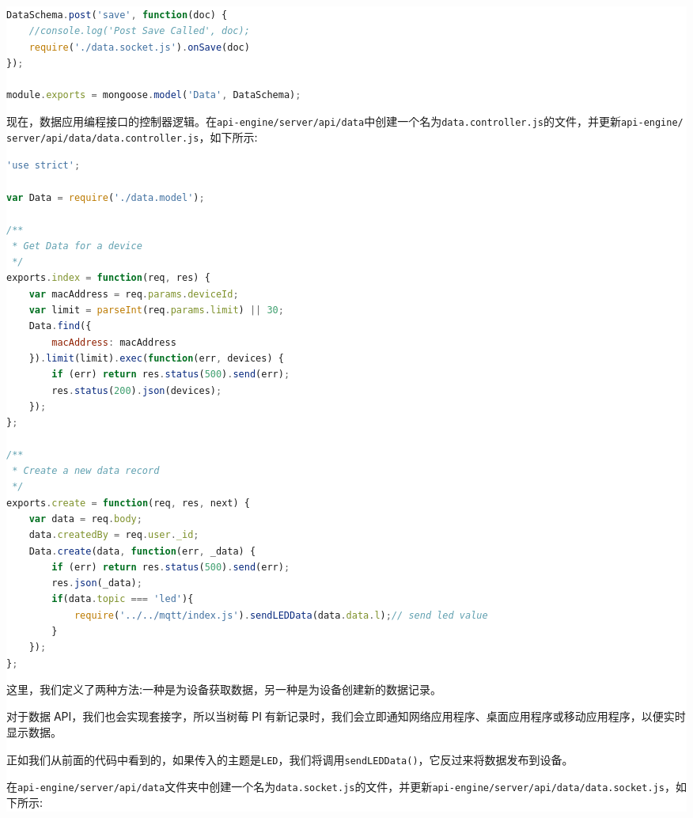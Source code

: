 
```js
DataSchema.post('save', function(doc) { 
    //console.log('Post Save Called', doc); 
    require('./data.socket.js').onSave(doc) 
}); 

module.exports = mongoose.model('Data', DataSchema); 
```

现在，数据应用编程接口的控制器逻辑。在`api-engine/server/api/data`中创建一个名为`data.controller.js`的文件，并更新`api-engine/server/api/data/data.controller.js`，如下所示:

```js
'use strict'; 

var Data = require('./data.model'); 

/** 
 * Get Data for a device 
 */ 
exports.index = function(req, res) { 
    var macAddress = req.params.deviceId; 
    var limit = parseInt(req.params.limit) || 30; 
    Data.find({ 
        macAddress: macAddress 
    }).limit(limit).exec(function(err, devices) { 
        if (err) return res.status(500).send(err); 
        res.status(200).json(devices); 
    }); 
}; 

/** 
 * Create a new data record 
 */ 
exports.create = function(req, res, next) { 
    var data = req.body; 
    data.createdBy = req.user._id; 
    Data.create(data, function(err, _data) { 
        if (err) return res.status(500).send(err); 
        res.json(_data); 
        if(data.topic === 'led'){ 
            require('../../mqtt/index.js').sendLEDData(data.data.l);// send led value 
        } 
    }); 
}; 
```

这里，我们定义了两种方法:一种是为设备获取数据，另一种是为设备创建新的数据记录。

对于数据 API，我们也会实现套接字，所以当树莓 PI 有新记录时，我们会立即通知网络应用程序、桌面应用程序或移动应用程序，以便实时显示数据。

正如我们从前面的代码中看到的，如果传入的主题是`LED`，我们将调用`sendLEDData()`，它反过来将数据发布到设备。

在`api-engine/server/api/data`文件夹中创建一个名为`data.socket.js`的文件，并更新`api-engine/server/api/data/data.socket.js`，如下所示:
